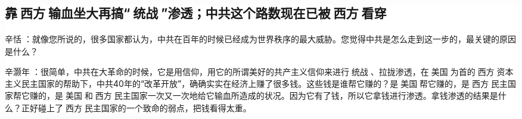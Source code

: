  </p>
 <h2>
  靠
  <ok href="/term/8022">
   西方
  </ok>
  输血坐大再搞“
  <ok href="/term/7479">
   统战
  </ok>
  ”渗透；中共这个路数现在已被
  <ok href="/term/8022">
   西方
  </ok>
  看穿
 </h2>
 <p>
  <ok href="/term/326506">
   辛恬
  </ok>
  ：就像您所说的，很多国家都认为，中共在百年的时候已经成为世界秩序的最大威胁。您觉得中共是怎么走到这一步的，最关键的原因是什么？
 </p>
 <div class="AD_Embed__Wrap-sc-1xslmin-0 igMuqX module desktop">
  <div>
  </div>
 </div>
 <p>
  <ok href="/term/3111">
   辛灏年
  </ok>
  ：很简单，中共在大革命的时候，它是用信仰，用它的所谓美好的共产主义信仰来进行
  <ok href="/term/7479">
   统战
  </ok>
  、拉拢渗透，在
  <ok href="/term/1045">
   美国
  </ok>
  为首的
  <ok href="/term/8022">
   西方
  </ok>
  资本主义民主国家的帮助下，中共40年的“改革开放”，确确实实在经济上赚了很多钱。这些钱是谁帮它赚的？是
  <ok href="/term/1045">
   美国
  </ok>
  帮它赚的，是
  <ok href="/term/8022">
   西方
  </ok>
  民主国家帮它赚的，是
  <ok href="/term/1045">
   美国
  </ok>
  和
  <ok href="/term/8022">
   西方
  </ok>
  民主国家一次又一次地给它输血所造成的状况。因为它有了钱，所以它拿钱进行渗透。拿钱渗透的结果是什么？正好碰上了
  <ok href="/term/8022">
   西方
  </ok>
  民主国家的一个致命的弱点，把钱看得太重。
  <ok href="/term/8022">